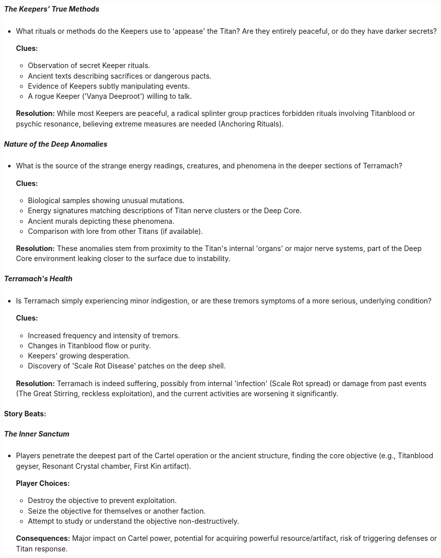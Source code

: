 ##### The Keepers' True Methods
- What rituals or methods do the Keepers use to 'appease' the Titan? Are they entirely peaceful, or do they have darker secrets?

  **Clues:**
  - Observation of secret Keeper rituals.
  - Ancient texts describing sacrifices or dangerous pacts.
  - Evidence of Keepers subtly manipulating events.
  - A rogue Keeper ('Vanya Deeproot') willing to talk.

  **Resolution:** While most Keepers are peaceful, a radical splinter group practices forbidden rituals involving Titanblood or psychic resonance, believing extreme measures are needed (Anchoring Rituals).

##### Nature of the Deep Anomalies
- What is the source of the strange energy readings, creatures, and phenomena in the deeper sections of Terramach?

  **Clues:**
  - Biological samples showing unusual mutations.
  - Energy signatures matching descriptions of Titan nerve clusters or the Deep Core.
  - Ancient murals depicting these phenomena.
  - Comparison with lore from other Titans (if available).

  **Resolution:** These anomalies stem from proximity to the Titan's internal 'organs' or major nerve systems, part of the Deep Core environment leaking closer to the surface due to instability.

##### Terramach's Health
- Is Terramach simply experiencing minor indigestion, or are these tremors symptoms of a more serious, underlying condition?

  **Clues:**
  - Increased frequency and intensity of tremors.
  - Changes in Titanblood flow or purity.
  - Keepers' growing desperation.
  - Discovery of 'Scale Rot Disease' patches on the deep shell.

  **Resolution:** Terramach is indeed suffering, possibly from internal 'infection' (Scale Rot spread) or damage from past events (The Great Stirring, reckless exploitation), and the current activities are worsening it significantly.

#### Story Beats:

##### The Inner Sanctum
- Players penetrate the deepest part of the Cartel operation or the ancient structure, finding the core objective (e.g., Titanblood geyser, Resonant Crystal chamber, First Kin artifact).

  **Player Choices:**
  - Destroy the objective to prevent exploitation.
  - Seize the objective for themselves or another faction.
  - Attempt to study or understand the objective non-destructively.

  **Consequences:** Major impact on Cartel power, potential for acquiring powerful resource/artifact, risk of triggering defenses or Titan response.
